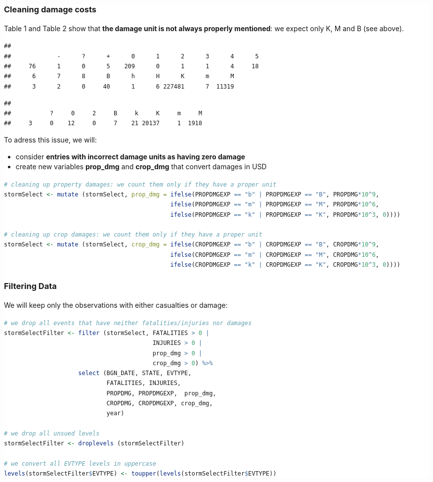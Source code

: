 ### Cleaning damage costs

Table 1 and Table 2 show that **the damage unit is not always properly mentioned**: we expect only K, M and B (see above).


```
## 
##             -      ?      +      0      1      2      3      4      5 
##     76      1      0      5    209      0      1      1      4     18 
##      6      7      8      B      h      H      K      m      M 
##      3      2      0     40      1      6 227481      7  11319
```

```
## 
##           ?     0     2     B     k     K     m     M 
##     3     0    12     0     7    21 20137     1  1918
```

To adress this issue, we will:

+ consider **entries with incorrect damage units as having zero damage**
+ create new variables **prop_dmg** and **crop_dmg** that convert damages in USD


```r
# cleaning up property damages: we count them only if they have a proper unit
stormSelect <- mutate (stormSelect, prop_dmg = ifelse(PROPDMGEXP == "b" | PROPDMGEXP == "B", PROPDMG*10^9, 
                                               ifelse(PROPDMGEXP == "m" | PROPDMGEXP == "M", PROPDMG*10^6,
                                               ifelse(PROPDMGEXP == "k" | PROPDMGEXP == "K", PROPDMG*10^3, 0))))

# cleaning up crop damages: we count them only if they have a proper unit
stormSelect <- mutate (stormSelect, crop_dmg = ifelse(CROPDMGEXP == "b" | CROPDMGEXP == "B", CROPDMG*10^9, 
                                               ifelse(CROPDMGEXP == "m" | CROPDMGEXP == "M", CROPDMG*10^6,
                                               ifelse(CROPDMGEXP == "k" | CROPDMGEXP == "K", CROPDMG*10^3, 0))))
```

### Filtering Data

We will keep only the observations with either casualties or damage:


```r
# we drop all events that have neither fatalities/injuries nor damages
stormSelectFilter <- filter (stormSelect, FATALITIES > 0 | 
                                          INJURIES > 0 |
                                          prop_dmg > 0 | 
                                          crop_dmg > 0) %>% 
                     select (BGN_DATE, STATE, EVTYPE, 
                             FATALITIES, INJURIES,
                             PROPDMG, PROPDMGEXP,  prop_dmg, 
                             CROPDMG, CROPDMGEXP, crop_dmg, 
                             year)

# we drop all unsued levels
stormSelectFilter <- droplevels (stormSelectFilter)

# we convert all EVTYPE levels in uppercase
levels(stormSelectFilter$EVTYPE) <- toupper(levels(stormSelectFilter$EVTYPE))
```
